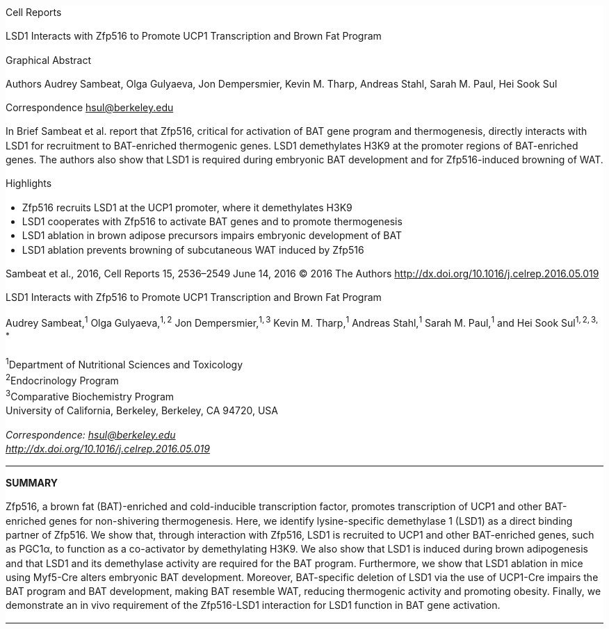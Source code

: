 
Cell Reports

LSD1 Interacts with Zfp516 to Promote UCP1 Transcription and Brown Fat Program

Graphical Abstract

Authors
Audrey Sambeat, Olga Gulyaeva, Jon Dempersmier, Kevin M. Tharp, Andreas Stahl, Sarah M. Paul, Hei Sook Sul

Correspondence
hsul@berkeley.edu

In Brief
Sambeat et al. report that Zfp516, critical for activation of BAT gene program and thermogenesis, directly interacts with LSD1 for recruitment to BAT-enriched thermogenic genes. LSD1 demethylates H3K9 at the promoter regions of BAT-enriched genes. The authors also show that LSD1 is required during embryonic BAT development and for Zfp516-induced browning of WAT.

Highlights
- Zfp516 recruits LSD1 at the UCP1 promoter, where it demethylates H3K9
- LSD1 cooperates with Zfp516 to activate BAT genes and to promote thermogenesis
- LSD1 ablation in brown adipose precursors impairs embryonic development of BAT
- LSD1 ablation prevents browning of subcutaneous WAT induced by Zfp516

Sambeat et al., 2016, Cell Reports 15, 2536–2549
June 14, 2016 © 2016 The Authors
http://dx.doi.org/10.1016/j.celrep.2016.05.019

LSD1 Interacts with Zfp516 to Promote UCP1 Transcription and Brown Fat Program

Audrey Sambeat,$^{1}$ Olga Gulyaeva,$^{1,2}$ Jon Dempersmier,$^{1,3}$ Kevin M. Tharp,$^{1}$ Andreas Stahl,$^{1}$ Sarah M. Paul,$^{1}$ and Hei Sook Sul$^{1,2,3,*}$

$^{1}$Department of Nutritional Sciences and Toxicology  
$^{2}$Endocrinology Program  
$^{3}$Comparative Biochemistry Program  
University of California, Berkeley, Berkeley, CA 94720, USA  

*Correspondence: hsul@berkeley.edu  
http://dx.doi.org/10.1016/j.celrep.2016.05.019*

---

**SUMMARY**

Zfp516, a brown fat (BAT)-enriched and cold-inducible transcription factor, promotes transcription of UCP1 and other BAT-enriched genes for non-shivering thermogenesis. Here, we identify lysine-specific demethylase 1 (LSD1) as a direct binding partner of Zfp516. We show that, through interaction with Zfp516, LSD1 is recruited to UCP1 and other BAT-enriched genes, such as PGC1α, to function as a co-activator by demethylating H3K9. We also show that LSD1 is induced during brown adipogenesis and that LSD1 and its demethylase activity are required for the BAT program. Furthermore, we show that LSD1 ablation in mice using Myf5-Cre alters embryonic BAT development. Moreover, BAT-specific deletion of LSD1 via the use of UCP1-Cre impairs the BAT program and BAT development, making BAT resemble WAT, reducing thermogenic activity and promoting obesity. Finally, we demonstrate an in vivo requirement of the Zfp516-LSD1 interaction for LSD1 function in BAT gene activation.

---